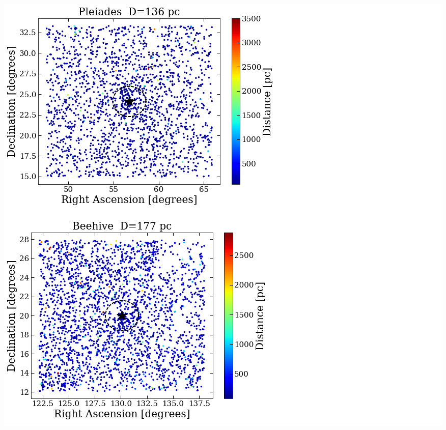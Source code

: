 

![png](StarClusters_files/StarClusters_37_1.png)



![png](StarClusters_files/StarClusters_37_2.png)


